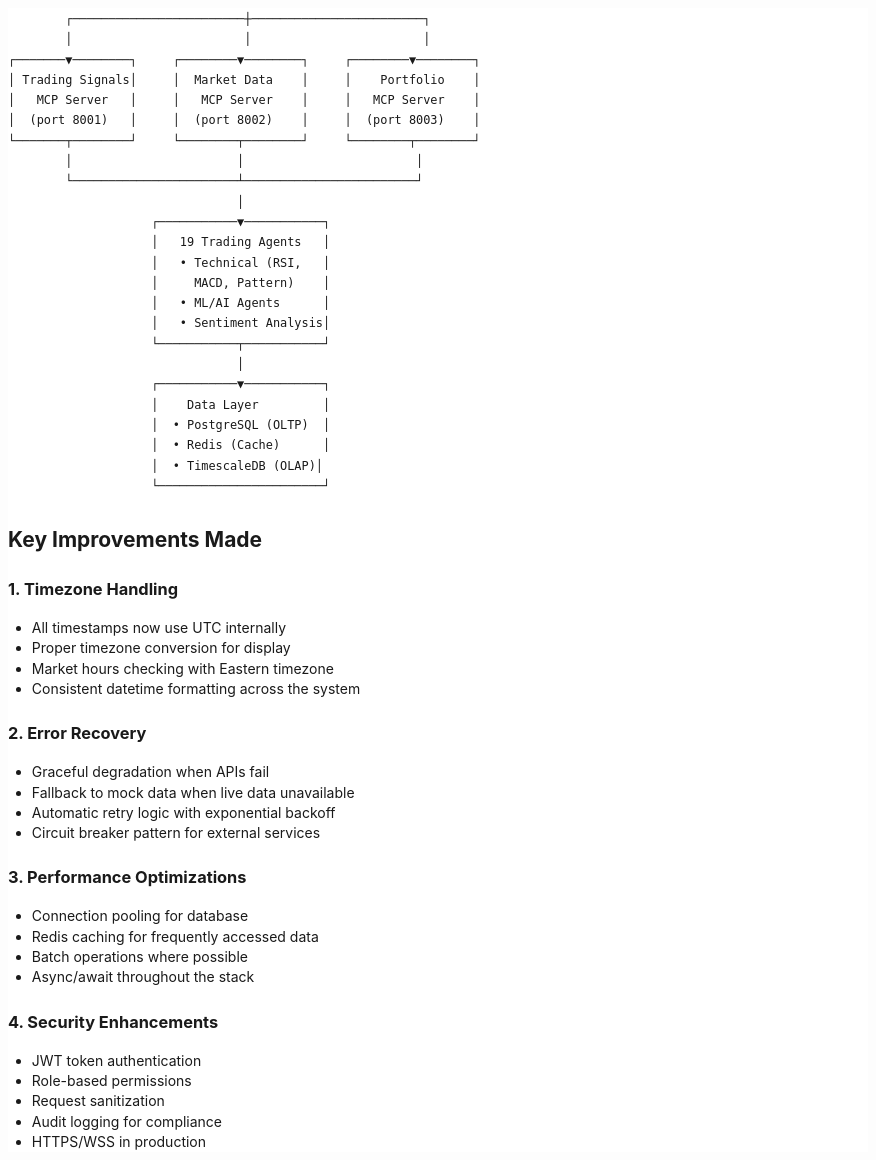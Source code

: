 ```
        ┌────────────────────────┼────────────────────────┐
        │                        │                        │
┌───────▼────────┐     ┌────────▼────────┐     ┌────────▼────────┐
│ Trading Signals│     │  Market Data    │     │    Portfolio    │
│   MCP Server   │     │   MCP Server    │     │   MCP Server    │
│  (port 8001)   │     │  (port 8002)    │     │  (port 8003)    │
└───────┬────────┘     └────────┬────────┘     └────────┬────────┘
        │                       │                        │
        └───────────────────────┴────────────────────────┘
                                │
                    ┌───────────▼───────────┐
                    │   19 Trading Agents   │
                    │   • Technical (RSI,   │
                    │     MACD, Pattern)    │
                    │   • ML/AI Agents      │
                    │   • Sentiment Analysis│
                    └───────────┬───────────┘
                                │
                    ┌───────────▼───────────┐
                    │    Data Layer         │
                    │  • PostgreSQL (OLTP)  │
                    │  • Redis (Cache)      │
                    │  • TimescaleDB (OLAP)│
                    └───────────────────────┘
```

## Key Improvements Made

### 1. **Timezone Handling**
- All timestamps now use UTC internally
- Proper timezone conversion for display
- Market hours checking with Eastern timezone
- Consistent datetime formatting across the system

### 2. **Error Recovery**
- Graceful degradation when APIs fail
- Fallback to mock data when live data unavailable
- Automatic retry logic with exponential backoff
- Circuit breaker pattern for external services

### 3. **Performance Optimizations**
- Connection pooling for database
- Redis caching for frequently accessed data
- Batch operations where possible
- Async/await throughout the stack

### 4. **Security Enhancements**
- JWT token authentication
- Role-based permissions
- Request sanitization
- Audit logging for compliance
- HTTPS/WSS in production
